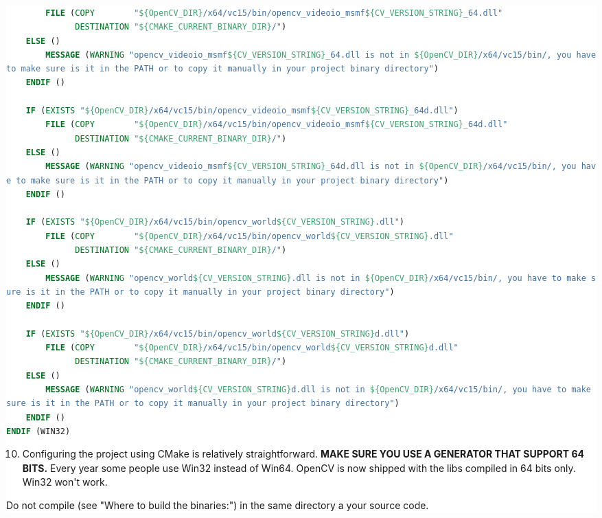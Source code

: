 ```cmake
        FILE (COPY        "${OpenCV_DIR}/x64/vc15/bin/opencv_videoio_msmf${CV_VERSION_STRING}_64.dll"
              DESTINATION "${CMAKE_CURRENT_BINARY_DIR}/")
    ELSE ()
        MESSAGE (WARNING "opencv_videoio_msmf${CV_VERSION_STRING}_64.dll is not in ${OpenCV_DIR}/x64/vc15/bin/, you have to make sure is it in the PATH or to copy it manually in your project binary directory")
    ENDIF ()

    IF (EXISTS "${OpenCV_DIR}/x64/vc15/bin/opencv_videoio_msmf${CV_VERSION_STRING}_64d.dll")
        FILE (COPY        "${OpenCV_DIR}/x64/vc15/bin/opencv_videoio_msmf${CV_VERSION_STRING}_64d.dll"
              DESTINATION "${CMAKE_CURRENT_BINARY_DIR}/")
    ELSE ()
        MESSAGE (WARNING "opencv_videoio_msmf${CV_VERSION_STRING}_64d.dll is not in ${OpenCV_DIR}/x64/vc15/bin/, you have to make sure is it in the PATH or to copy it manually in your project binary directory")
    ENDIF ()

    IF (EXISTS "${OpenCV_DIR}/x64/vc15/bin/opencv_world${CV_VERSION_STRING}.dll")
        FILE (COPY        "${OpenCV_DIR}/x64/vc15/bin/opencv_world${CV_VERSION_STRING}.dll"
              DESTINATION "${CMAKE_CURRENT_BINARY_DIR}/")
    ELSE ()
        MESSAGE (WARNING "opencv_world${CV_VERSION_STRING}.dll is not in ${OpenCV_DIR}/x64/vc15/bin/, you have to make sure is it in the PATH or to copy it manually in your project binary directory")
    ENDIF ()

    IF (EXISTS "${OpenCV_DIR}/x64/vc15/bin/opencv_world${CV_VERSION_STRING}d.dll")
        FILE (COPY        "${OpenCV_DIR}/x64/vc15/bin/opencv_world${CV_VERSION_STRING}d.dll"
              DESTINATION "${CMAKE_CURRENT_BINARY_DIR}/")
    ELSE ()
        MESSAGE (WARNING "opencv_world${CV_VERSION_STRING}d.dll is not in ${OpenCV_DIR}/x64/vc15/bin/, you have to make sure is it in the PATH or to copy it manually in your project binary directory")
    ENDIF ()
ENDIF (WIN32)    
```

10. Configuring the project using CMake is relatively straightforward. **MAKE SURE YOU USE A GENERATOR THAT SUPPORT 64 BITS.** Every year some people use Win32 instead of Win64. OpenCV is now shipped with the libs compiled in 64 bits only. Win32 won't work.

Do not compile (see "Where to build the binaries:") in the same directory a your source code.
